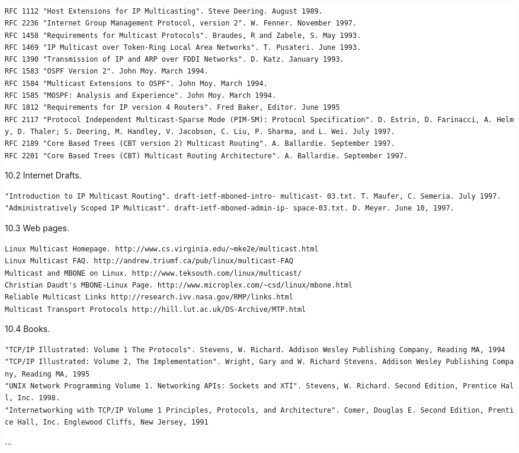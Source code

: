     RFC 1112 "Host Extensions for IP Multicasting". Steve Deering. August 1989.
    RFC 2236 "Internet Group Management Protocol, version 2". W. Fenner. November 1997.
    RFC 1458 "Requirements for Multicast Protocols". Braudes, R and Zabele, S. May 1993.
    RFC 1469 "IP Multicast over Token-Ring Local Area Networks". T. Pusateri. June 1993.
    RFC 1390 "Transmission of IP and ARP over FDDI Networks". D. Katz. January 1993.
    RFC 1583 "OSPF Version 2". John Moy. March 1994.
    RFC 1584 "Multicast Extensions to OSPF". John Moy. March 1994.
    RFC 1585 "MOSPF: Analysis and Experience". John Moy. March 1994.
    RFC 1812 "Requirements for IP version 4 Routers". Fred Baker, Editor. June 1995
    RFC 2117 "Protocol Independent Multicast-Sparse Mode (PIM-SM): Protocol Specification". D. Estrin, D. Farinacci, A. Helmy, D. Thaler; S. Deering, M. Handley, V. Jacobson, C. Liu, P. Sharma, and L. Wei. July 1997.
    RFC 2189 "Core Based Trees (CBT version 2) Multicast Routing". A. Ballardie. September 1997.
    RFC 2201 "Core Based Trees (CBT) Multicast Routing Architecture". A. Ballardie. September 1997.

10.2 Internet Drafts.

    "Introduction to IP Multicast Routing". draft-ietf-mboned-intro- multicast- 03.txt. T. Maufer, C. Semeria. July 1997.
    "Administratively Scoped IP Multicast". draft-ietf-mboned-admin-ip- space-03.txt. D. Meyer. June 10, 1997.

10.3 Web pages.

    Linux Multicast Homepage. http://www.cs.virginia.edu/~mke2e/multicast.html
    Linux Multicast FAQ. http://andrew.triumf.ca/pub/linux/multicast-FAQ
    Multicast and MBONE on Linux. http://www.teksouth.com/linux/multicast/
    Christian Daudt's MBONE-Linux Page. http://www.microplex.com/~csd/linux/mbone.html
    Reliable Multicast Links http://research.ivv.nasa.gov/RMP/links.html
    Multicast Transport Protocols http://hill.lut.ac.uk/DS-Archive/MTP.html

10.4 Books.

    "TCP/IP Illustrated: Volume 1 The Protocols". Stevens, W. Richard. Addison Wesley Publishing Company, Reading MA, 1994
    "TCP/IP Illustrated: Volume 2, The Implementation". Wright, Gary and W. Richard Stevens. Addison Wesley Publishing Company, Reading MA, 1995
    "UNIX Network Programming Volume 1. Networking APIs: Sockets and XTI". Stevens, W. Richard. Second Edition, Prentice Hall, Inc. 1998.
    "Internetworking with TCP/IP Volume 1 Principles, Protocols, and Architecture". Comer, Douglas E. Second Edition, Prentice Hall, Inc. Englewood Cliffs, New Jersey, 1991

...
